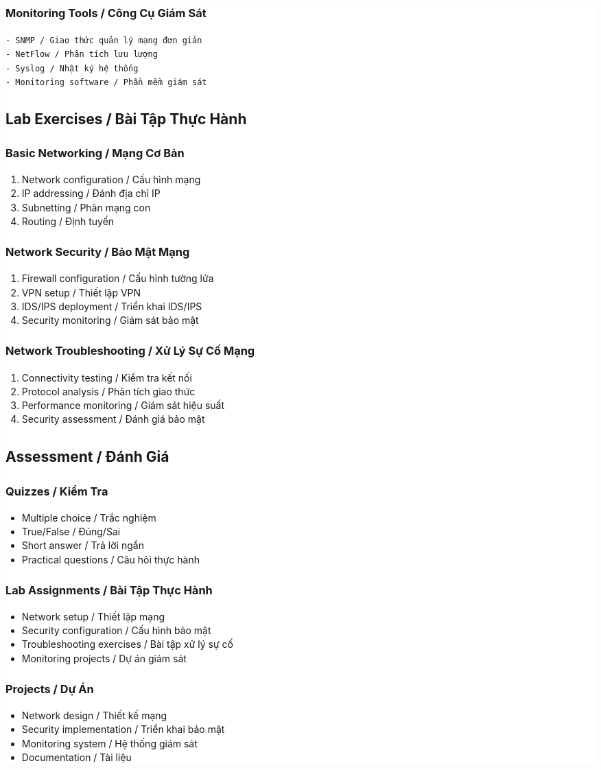 ### Monitoring Tools / Công Cụ Giám Sát
```
- SNMP / Giao thức quản lý mạng đơn giản
- NetFlow / Phân tích lưu lượng
- Syslog / Nhật ký hệ thống
- Monitoring software / Phần mềm giám sát
```

## Lab Exercises / Bài Tập Thực Hành

### Basic Networking / Mạng Cơ Bản
1. Network configuration / Cấu hình mạng
2. IP addressing / Đánh địa chỉ IP
3. Subnetting / Phân mạng con
4. Routing / Định tuyến

### Network Security / Bảo Mật Mạng
1. Firewall configuration / Cấu hình tường lửa
2. VPN setup / Thiết lập VPN
3. IDS/IPS deployment / Triển khai IDS/IPS
4. Security monitoring / Giám sát bảo mật

### Network Troubleshooting / Xử Lý Sự Cố Mạng
1. Connectivity testing / Kiểm tra kết nối
2. Protocol analysis / Phân tích giao thức
3. Performance monitoring / Giám sát hiệu suất
4. Security assessment / Đánh giá bảo mật

## Assessment / Đánh Giá

### Quizzes / Kiểm Tra
- Multiple choice / Trắc nghiệm
- True/False / Đúng/Sai
- Short answer / Trả lời ngắn
- Practical questions / Câu hỏi thực hành

### Lab Assignments / Bài Tập Thực Hành
- Network setup / Thiết lập mạng
- Security configuration / Cấu hình bảo mật
- Troubleshooting exercises / Bài tập xử lý sự cố
- Monitoring projects / Dự án giám sát

### Projects / Dự Án
- Network design / Thiết kế mạng
- Security implementation / Triển khai bảo mật
- Monitoring system / Hệ thống giám sát
- Documentation / Tài liệu
